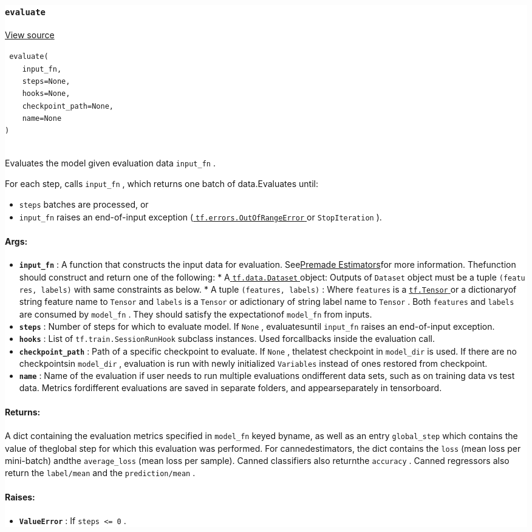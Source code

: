 ###  `evaluate` 
[View source](https://github.com/tensorflow/estimator/tree/master/tensorflow_estimator/python/estimator/estimator.py)

```
 evaluate(
    input_fn,
    steps=None,
    hooks=None,
    checkpoint_path=None,
    name=None
)
 
```

Evaluates the model given evaluation data  `input_fn` .

For each step, calls  `input_fn` , which returns one batch of data.Evaluates until:

-  `steps`  batches are processed, or
-  `input_fn`  raises an end-of-input exception ([ `tf.errors.OutOfRangeError` ](https://tensorflow.google.cn/api_docs/python/tf/errors/OutOfRangeError)or `StopIteration` ).


#### Args:
- **`input_fn`** : A function that constructs the input data for evaluation. See[Premade Estimators](https://tensorflow.org/guide/premade_estimators#create_input_functions)for more information. Thefunction should construct and return one of the following:  * A[ `tf.data.Dataset` ](https://tensorflow.google.cn/api_docs/python/tf/data/Dataset) object: Outputs of  `Dataset`  object must be a tuple `(features, labels)`  with same constraints as below. * A tuple `(features, labels)` : Where  `features`  is a [ `tf.Tensor` ](https://tensorflow.google.cn/api_docs/python/tf/Tensor) or a dictionaryof string feature name to  `Tensor`  and  `labels`  is a  `Tensor`  or adictionary of string label name to  `Tensor` . Both  `features`  and `labels`  are consumed by  `model_fn` . They should satisfy the expectationof  `model_fn`  from inputs.
- **`steps`** : Number of steps for which to evaluate model. If  `None` , evaluatesuntil  `input_fn`  raises an end-of-input exception.
- **`hooks`** : List of  `tf.train.SessionRunHook`  subclass instances. Used forcallbacks inside the evaluation call.
- **`checkpoint_path`** : Path of a specific checkpoint to evaluate. If  `None` , thelatest checkpoint in  `model_dir`  is used.  If there are no checkpointsin  `model_dir` , evaluation is run with newly initialized  `Variables` instead of ones restored from checkpoint.
- **`name`** : Name of the evaluation if user needs to run multiple evaluations ondifferent data sets, such as on training data vs test data. Metrics fordifferent evaluations are saved in separate folders, and appearseparately in tensorboard.


#### Returns:
A dict containing the evaluation metrics specified in  `model_fn`  keyed byname, as well as an entry  `global_step`  which contains the value of theglobal step for which this evaluation was performed. For cannedestimators, the dict contains the  `loss`  (mean loss per mini-batch) andthe  `average_loss`  (mean loss per sample). Canned classifiers also returnthe  `accuracy` . Canned regressors also return the  `label/mean`  and the `prediction/mean` .

#### Raises:
- **`ValueError`** : If  `steps <= 0` .

